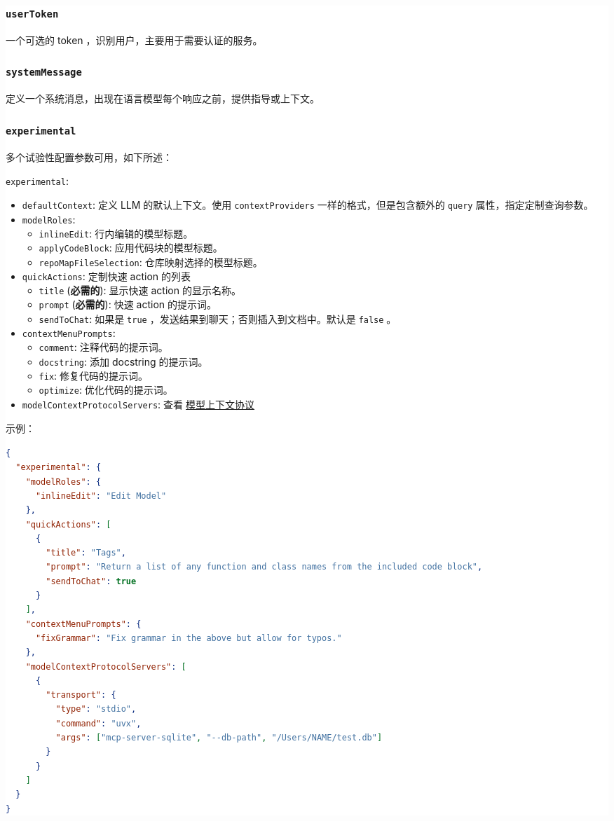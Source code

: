 ### `userToken`

一个可选的 token ，识别用户，主要用于需要认证的服务。

### `systemMessage`

定义一个系统消息，出现在语言模型每个响应之前，提供指导或上下文。

### `experimental`

多个试验性配置参数可用，如下所述：

`experimental`:

- `defaultContext`: 定义 LLM 的默认上下文。使用 `contextProviders` 一样的格式，但是包含额外的 `query` 属性，指定定制查询参数。
- `modelRoles`:
  - `inlineEdit`: 行内编辑的模型标题。
  - `applyCodeBlock`: 应用代码块的模型标题。
  - `repoMapFileSelection`: 仓库映射选择的模型标题。
- `quickActions`: 定制快速 action 的列表
  - `title` (**必需的**): 显示快速 action 的显示名称。
  - `prompt` (**必需的**): 快速 action 的提示词。
  - `sendToChat`: 如果是 `true` ，发送结果到聊天；否则插入到文档中。默认是 `false` 。
- `contextMenuPrompts`:
  - `comment`: 注释代码的提示词。
  - `docstring`: 添加 docstring 的提示词。
  - `fix`: 修复代码的提示词。
  - `optimize`: 优化代码的提示词。
- `modelContextProtocolServers`: 查看 [模型上下文协议](/customize/context-providers#模型上下文协议)

示例：

```json title="config.json"
{
  "experimental": {
    "modelRoles": {
      "inlineEdit": "Edit Model"
    },
    "quickActions": [
      {
        "title": "Tags",
        "prompt": "Return a list of any function and class names from the included code block",
        "sendToChat": true
      }
    ],
    "contextMenuPrompts": {
      "fixGrammar": "Fix grammar in the above but allow for typos."
    },
    "modelContextProtocolServers": [
      {
        "transport": {
          "type": "stdio",
          "command": "uvx",
          "args": ["mcp-server-sqlite", "--db-path", "/Users/NAME/test.db"]
        }
      }
    ]
  }
}
```
